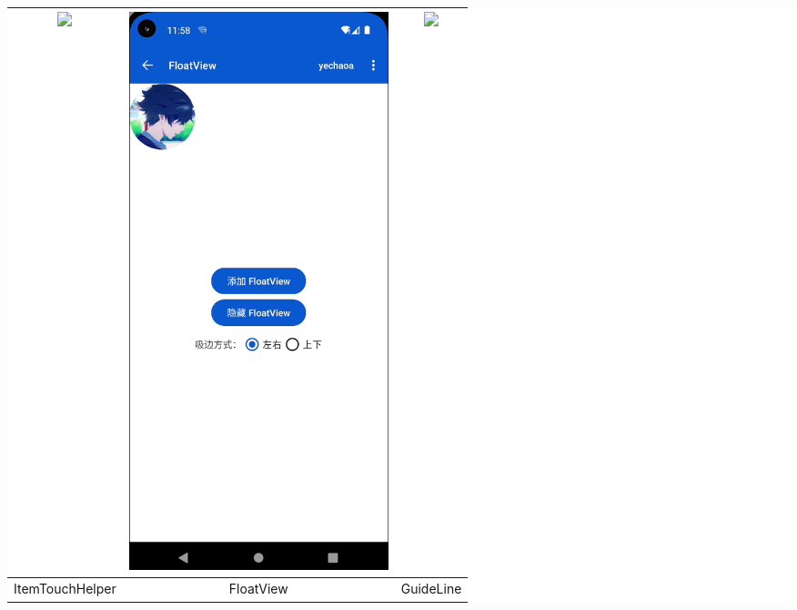 | <img src="/gif/drag_recyclerview.gif" width="285"/> | <img src="/gif/float_view.gif" width="285"/> | <img src="/gif/guide_line.png" width="285"/> |
| :--: | :--: | :--: |
| ItemTouchHelper | FloatView | GuideLine |
